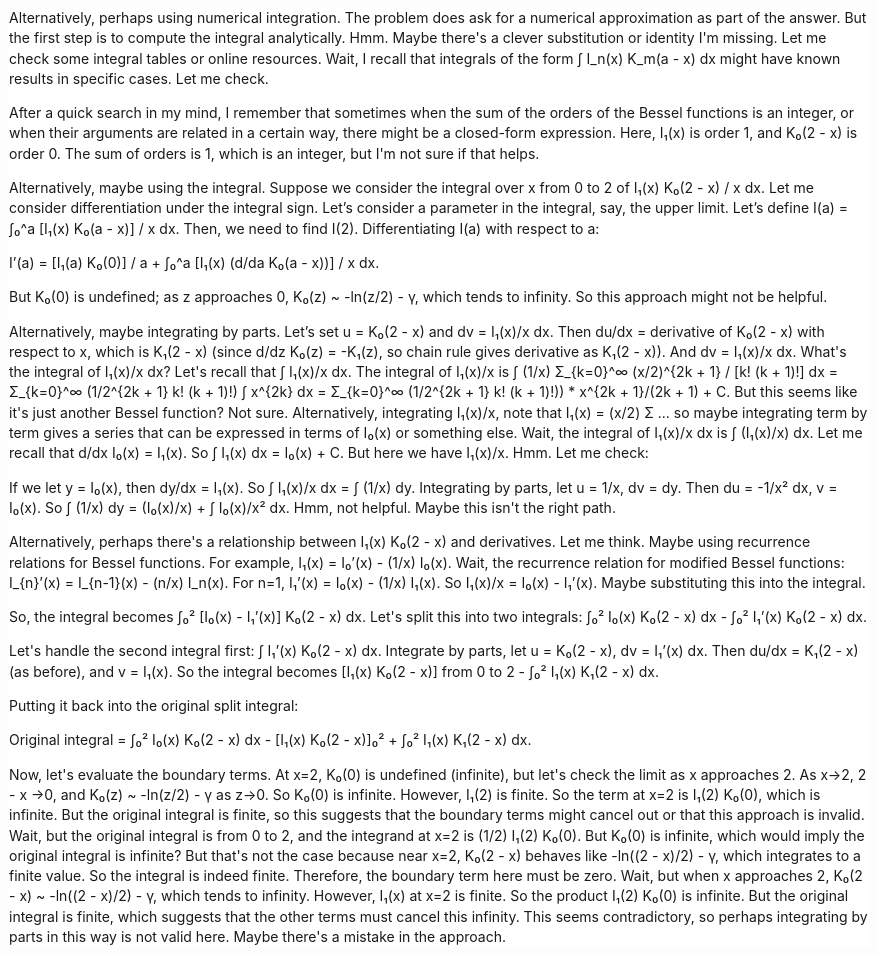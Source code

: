 Alternatively, perhaps using numerical integration. The problem does ask for a numerical approximation as part of the answer. But the first step is to compute the integral analytically. Hmm. Maybe there's a clever substitution or identity I'm missing. Let me check some integral tables or online resources. Wait, I recall that integrals of the form ∫ I_n(x) K_m(a - x) dx might have known results in specific cases. Let me check.

After a quick search in my mind, I remember that sometimes when the sum of the orders of the Bessel functions is an integer, or when their arguments are related in a certain way, there might be a closed-form expression. Here, I₁(x) is order 1, and K₀(2 - x) is order 0. The sum of orders is 1, which is an integer, but I'm not sure if that helps.

Alternatively, maybe using the integral. Suppose we consider the integral over x from 0 to 2 of I₁(x) K₀(2 - x) / x dx. Let me consider differentiation under the integral sign. Let’s consider a parameter in the integral, say, the upper limit. Let’s define I(a) = ∫₀^a [I₁(x) K₀(a - x)] / x dx. Then, we need to find I(2). Differentiating I(a) with respect to a:

I’(a) = [I₁(a) K₀(0)] / a + ∫₀^a [I₁(x) (d/da K₀(a - x))] / x dx.

But K₀(0) is undefined; as z approaches 0, K₀(z) ~ -ln(z/2) - γ, which tends to infinity. So this approach might not be helpful.

Alternatively, maybe integrating by parts. Let’s set u = K₀(2 - x) and dv = I₁(x)/x dx. Then du/dx = derivative of K₀(2 - x) with respect to x, which is K₁(2 - x) (since d/dz K₀(z) = -K₁(z), so chain rule gives derivative as K₁(2 - x)). And dv = I₁(x)/x dx. What's the integral of I₁(x)/x dx? Let's recall that ∫ I₁(x)/x dx. The integral of I₁(x)/x is ∫ (1/x) Σ_{k=0}^∞ (x/2)^{2k + 1} / [k! (k + 1)!] dx = Σ_{k=0}^∞ (1/2^{2k + 1} k! (k + 1)!) ∫ x^{2k} dx = Σ_{k=0}^∞ (1/2^{2k + 1} k! (k + 1)!)) * x^{2k + 1}/(2k + 1) + C. But this seems like it's just another Bessel function? Not sure. Alternatively, integrating I₁(x)/x, note that I₁(x) = (x/2) Σ ... so maybe integrating term by term gives a series that can be expressed in terms of I₀(x) or something else. Wait, the integral of I₁(x)/x dx is ∫ (I₁(x)/x) dx. Let me recall that d/dx I₀(x) = I₁(x). So ∫ I₁(x) dx = I₀(x) + C. But here we have I₁(x)/x. Hmm. Let me check:

If we let y = I₀(x), then dy/dx = I₁(x). So ∫ I₁(x)/x dx = ∫ (1/x) dy. Integrating by parts, let u = 1/x, dv = dy. Then du = -1/x² dx, v = I₀(x). So ∫ (1/x) dy = (I₀(x)/x) + ∫ I₀(x)/x² dx. Hmm, not helpful. Maybe this isn't the right path.

Alternatively, perhaps there's a relationship between I₁(x) K₀(2 - x) and derivatives. Let me think. Maybe using recurrence relations for Bessel functions. For example, I₁(x) = I₀’(x) - (1/x) I₀(x). Wait, the recurrence relation for modified Bessel functions: I_{n}’(x) = I_{n-1}(x) - (n/x) I_n(x). For n=1, I₁’(x) = I₀(x) - (1/x) I₁(x). So I₁(x)/x = I₀(x) - I₁’(x). Maybe substituting this into the integral.

So, the integral becomes ∫₀² [I₀(x) - I₁’(x)] K₀(2 - x) dx. Let's split this into two integrals: ∫₀² I₀(x) K₀(2 - x) dx - ∫₀² I₁’(x) K₀(2 - x) dx.

Let's handle the second integral first: ∫ I₁’(x) K₀(2 - x) dx. Integrate by parts, let u = K₀(2 - x), dv = I₁’(x) dx. Then du/dx = K₁(2 - x) (as before), and v = I₁(x). So the integral becomes [I₁(x) K₀(2 - x)] from 0 to 2 - ∫₀² I₁(x) K₁(2 - x) dx.

Putting it back into the original split integral:

Original integral = ∫₀² I₀(x) K₀(2 - x) dx - [I₁(x) K₀(2 - x)]₀² + ∫₀² I₁(x) K₁(2 - x) dx.

Now, let's evaluate the boundary terms. At x=2, K₀(0) is undefined (infinite), but let's check the limit as x approaches 2. As x→2, 2 - x →0, and K₀(z) ~ -ln(z/2) - γ as z→0. So K₀(0) is infinite. However, I₁(2) is finite. So the term at x=2 is I₁(2) K₀(0), which is infinite. But the original integral is finite, so this suggests that the boundary terms might cancel out or that this approach is invalid. Wait, but the original integral is from 0 to 2, and the integrand at x=2 is (1/2) I₁(2) K₀(0). But K₀(0) is infinite, which would imply the original integral is infinite? But that's not the case because near x=2, K₀(2 - x) behaves like -ln((2 - x)/2) - γ, which integrates to a finite value. So the integral is indeed finite. Therefore, the boundary term here must be zero. Wait, but when x approaches 2, K₀(2 - x) ~ -ln((2 - x)/2) - γ, which tends to infinity. However, I₁(x) at x=2 is finite. So the product I₁(2) K₀(0) is infinite. But the original integral is finite, which suggests that the other terms must cancel this infinity. This seems contradictory, so perhaps integrating by parts in this way is not valid here. Maybe there's a mistake in the approach.
